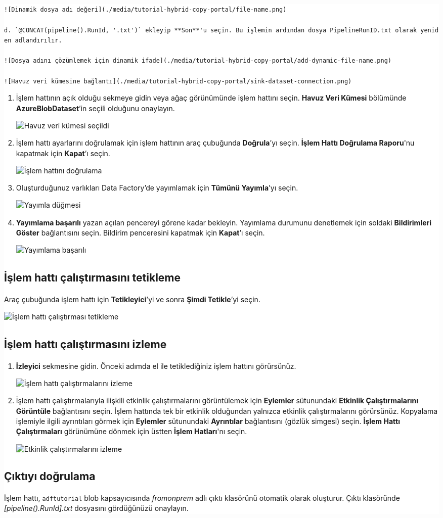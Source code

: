     ![Dinamik dosya adı değeri](./media/tutorial-hybrid-copy-portal/file-name.png)

    d. `@CONCAT(pipeline().RunId, '.txt')` ekleyip **Son**'u seçin. Bu işlemin ardından dosya PipelineRunID.txt olarak yeniden adlandırılır. 

    ![Dosya adını çözümlemek için dinamik ifade](./media/tutorial-hybrid-copy-portal/add-dynamic-file-name.png)

    ![Havuz veri kümesine bağlantı](./media/tutorial-hybrid-copy-portal/sink-dataset-connection.png)

1. İşlem hattının açık olduğu sekmeye gidin veya ağaç görünümünde işlem hattını seçin. **Havuz Veri Kümesi** bölümünde **AzureBlobDataset**’in seçili olduğunu onaylayın. 

    ![Havuz veri kümesi seçildi](./media/tutorial-hybrid-copy-portal/sink-dataset-selected.png)

1. İşlem hattı ayarlarını doğrulamak için işlem hattının araç çubuğunda **Doğrula**’yı seçin. **İşlem Hattı Doğrulama Raporu**'nu kapatmak için **Kapat**’ı seçin. 

    ![İşlem hattını doğrulama](./media/tutorial-hybrid-copy-portal/validate-pipeline.png)

1. Oluşturduğunuz varlıkları Data Factory’de yayımlamak için **Tümünü Yayımla**’yı seçin.

    ![Yayımla düğmesi](./media/tutorial-hybrid-copy-portal/publish-button.png)

1. **Yayımlama başarılı** yazan açılan pencereyi görene kadar bekleyin. Yayımlama durumunu denetlemek için soldaki **Bildirimleri Göster** bağlantısını seçin. Bildirim penceresini kapatmak için **Kapat**’ı seçin. 

    ![Yayımlama başarılı](./media/tutorial-hybrid-copy-portal/publishing-succeeded.png)


## <a name="trigger-a-pipeline-run"></a>İşlem hattı çalıştırmasını tetikleme
Araç çubuğunda işlem hattı için **Tetikleyici**’yi ve sonra **Şimdi Tetikle**’yi seçin.

![İşlem hattı çalıştırması tetikleme](./media/tutorial-hybrid-copy-portal/trigger-now.png)

## <a name="monitor-the-pipeline-run"></a>İşlem hattı çalıştırmasını izleme

1. **İzleyici** sekmesine gidin. Önceki adımda el ile tetiklediğiniz işlem hattını görürsünüz. 

    ![İşlem hattı çalıştırmalarını izleme](./media/tutorial-hybrid-copy-portal/pipeline-runs.png)
1. İşlem hattı çalıştırmalarıyla ilişkili etkinlik çalıştırmalarını görüntülemek için **Eylemler** sütunundaki **Etkinlik Çalıştırmalarını Görüntüle** bağlantısını seçin. İşlem hattında tek bir etkinlik olduğundan yalnızca etkinlik çalıştırmalarını görürsünüz. Kopyalama işlemiyle ilgili ayrıntıları görmek için **Eylemler** sütunundaki **Ayrıntılar** bağlantısını (gözlük simgesi) seçin. **İşlem Hattı Çalıştırmaları** görünümüne dönmek için üstten **İşlem Hatları**'nı seçin.

    ![Etkinlik çalıştırmalarını izleme](./media/tutorial-hybrid-copy-portal/activity-runs.png)

## <a name="verify-the-output"></a>Çıktıyı doğrulama
İşlem hattı, `adftutorial` blob kapsayıcısında *fromonprem* adlı çıktı klasörünü otomatik olarak oluşturur. Çıktı klasöründe *[pipeline().RunId].txt* dosyasını gördüğünüzü onaylayın. 
